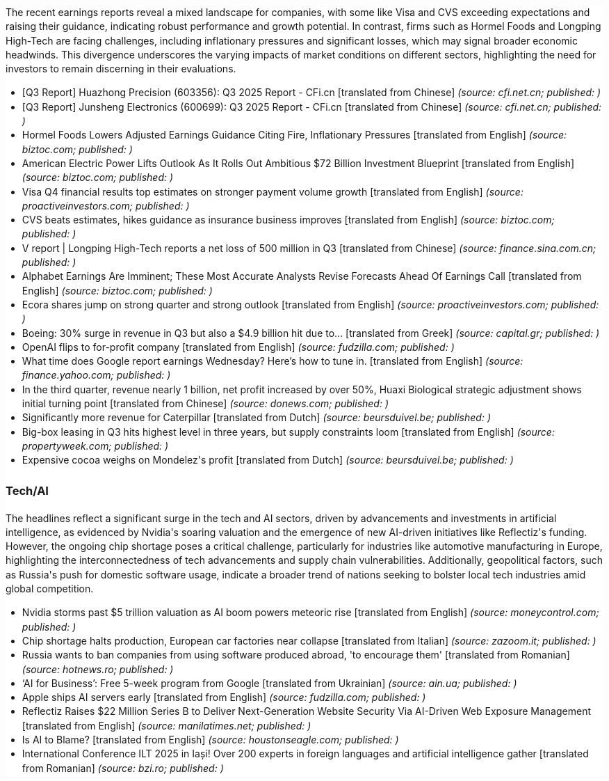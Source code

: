 The recent earnings reports reveal a mixed landscape for companies, with some like Visa and CVS exceeding expectations and raising their guidance, indicating robust performance and growth potential. In contrast, firms such as Hormel Foods and Longping High-Tech are facing challenges, including inflationary pressures and significant losses, which may signal broader economic headwinds. This divergence underscores the varying impacts of market conditions on different sectors, highlighting the need for investors to remain discerning in their evaluations.

- [Q3 Report] Huazhong Precision (603356): Q3 2025 Report - CFi.cn [translated from Chinese]  _(source: cfi.net.cn; published: )_
- [Q3 Report] Junsheng Electronics (600699): Q3 2025 Report - CFi.cn [translated from Chinese]  _(source: cfi.net.cn; published: )_
- Hormel Foods Lowers Adjusted Earnings Guidance Citing Fire, Inflationary Pressures [translated from English]  _(source: biztoc.com; published: )_
- American Electric Power Lifts Outlook As It Rolls Out Ambitious $72 Billion Investment Blueprint [translated from English]  _(source: biztoc.com; published: )_
- Visa Q4 financial results top estimates on stronger payment volume growth [translated from English]  _(source: proactiveinvestors.com; published: )_
- CVS beats estimates, hikes guidance as insurance business improves [translated from English]  _(source: biztoc.com; published: )_
- V report | Longping High-Tech reports a net loss of 500 million in Q3 [translated from Chinese]  _(source: finance.sina.com.cn; published: )_
- Alphabet Earnings Are Imminent; These Most Accurate Analysts Revise Forecasts Ahead Of Earnings Call [translated from English]  _(source: biztoc.com; published: )_
- Ecora shares jump on strong quarter and strong outlook [translated from English]  _(source: proactiveinvestors.com; published: )_
- Boeing: 30% surge in revenue in Q3 but also a $4.9 billion hit due to... [translated from Greek]  _(source: capital.gr; published: )_
- OpenAI flips to for-profit company [translated from English]  _(source: fudzilla.com; published: )_
- What time does Google report earnings Wednesday? Here’s how to tune in. [translated from English]  _(source: finance.yahoo.com; published: )_
- In the third quarter, revenue nearly 1 billion, net profit increased by over 50%, Huaxi Biological strategic adjustment shows initial turning point [translated from Chinese]  _(source: donews.com; published: )_
- Significantly more revenue for Caterpillar [translated from Dutch]  _(source: beursduivel.be; published: )_
- Big-box leasing in Q3 hits highest level in three years, but supply constraints loom [translated from English]  _(source: propertyweek.com; published: )_
- Expensive cocoa weighs on Mondelez's profit [translated from Dutch]  _(source: beursduivel.be; published: )_

### Tech/AI

The headlines reflect a significant surge in the tech and AI sectors, driven by advancements and investments in artificial intelligence, as evidenced by Nvidia's soaring valuation and the emergence of new AI-driven initiatives like Reflectiz's funding. However, the ongoing chip shortage poses a critical challenge, particularly for industries like automotive manufacturing in Europe, highlighting the interconnectedness of tech advancements and supply chain vulnerabilities. Additionally, geopolitical factors, such as Russia's push for domestic software usage, indicate a broader trend of nations seeking to bolster local tech industries amid global competition.

- Nvidia storms past $5 trillion valuation as AI boom powers meteoric rise [translated from English]  _(source: moneycontrol.com; published: )_
- Chip shortage halts production, European car factories near collapse [translated from Italian]  _(source: zazoom.it; published: )_
- Russia wants to ban companies from using software produced abroad, 'to encourage them' [translated from Romanian]  _(source: hotnews.ro; published: )_
- ‘AI for Business’: Free 5-week program from Google [translated from Ukrainian]  _(source: ain.ua; published: )_
- Apple ships AI servers early [translated from English]  _(source: fudzilla.com; published: )_
- Reflectiz Raises $22 Million Series B to Deliver Next-Generation Website Security Via AI-Driven Web Exposure Management [translated from English]  _(source: manilatimes.net; published: )_
- Is AI to Blame? [translated from English]  _(source: houstonseagle.com; published: )_
- International Conference ILT 2025 in Iași! Over 200 experts in foreign languages and artificial intelligence gather [translated from Romanian]  _(source: bzi.ro; published: )_